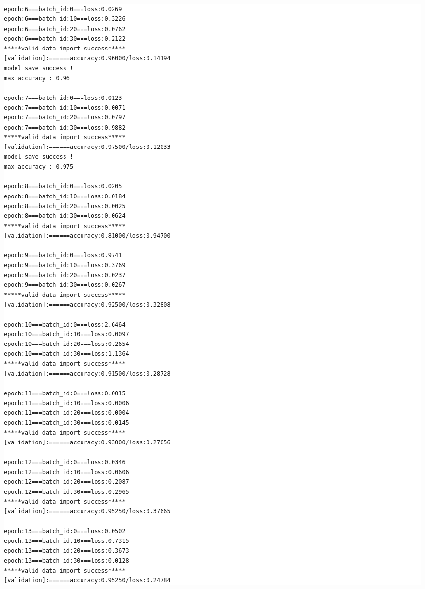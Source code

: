     epoch:6===batch_id:0===loss:0.0269
    epoch:6===batch_id:10===loss:0.3226
    epoch:6===batch_id:20===loss:0.0762
    epoch:6===batch_id:30===loss:0.2122
    *****valid data import success*****
    [validation]:======accuracy:0.96000/loss:0.14194
    model save success !
    max accuracy : 0.96
    
    epoch:7===batch_id:0===loss:0.0123
    epoch:7===batch_id:10===loss:0.0071
    epoch:7===batch_id:20===loss:0.0797
    epoch:7===batch_id:30===loss:0.9882
    *****valid data import success*****
    [validation]:======accuracy:0.97500/loss:0.12033
    model save success !
    max accuracy : 0.975
    
    epoch:8===batch_id:0===loss:0.0205
    epoch:8===batch_id:10===loss:0.0184
    epoch:8===batch_id:20===loss:0.0025
    epoch:8===batch_id:30===loss:0.0624
    *****valid data import success*****
    [validation]:======accuracy:0.81000/loss:0.94700
    
    epoch:9===batch_id:0===loss:0.9741
    epoch:9===batch_id:10===loss:0.3769
    epoch:9===batch_id:20===loss:0.0237
    epoch:9===batch_id:30===loss:0.0267
    *****valid data import success*****
    [validation]:======accuracy:0.92500/loss:0.32808
    
    epoch:10===batch_id:0===loss:2.6464
    epoch:10===batch_id:10===loss:0.0097
    epoch:10===batch_id:20===loss:0.2654
    epoch:10===batch_id:30===loss:1.1364
    *****valid data import success*****
    [validation]:======accuracy:0.91500/loss:0.28728
    
    epoch:11===batch_id:0===loss:0.0015
    epoch:11===batch_id:10===loss:0.0006
    epoch:11===batch_id:20===loss:0.0004
    epoch:11===batch_id:30===loss:0.0145
    *****valid data import success*****
    [validation]:======accuracy:0.93000/loss:0.27056
    
    epoch:12===batch_id:0===loss:0.0346
    epoch:12===batch_id:10===loss:0.0606
    epoch:12===batch_id:20===loss:0.2087
    epoch:12===batch_id:30===loss:0.2965
    *****valid data import success*****
    [validation]:======accuracy:0.95250/loss:0.37665
    
    epoch:13===batch_id:0===loss:0.0502
    epoch:13===batch_id:10===loss:0.7315
    epoch:13===batch_id:20===loss:0.3673
    epoch:13===batch_id:30===loss:0.0128
    *****valid data import success*****
    [validation]:======accuracy:0.95250/loss:0.24784
    